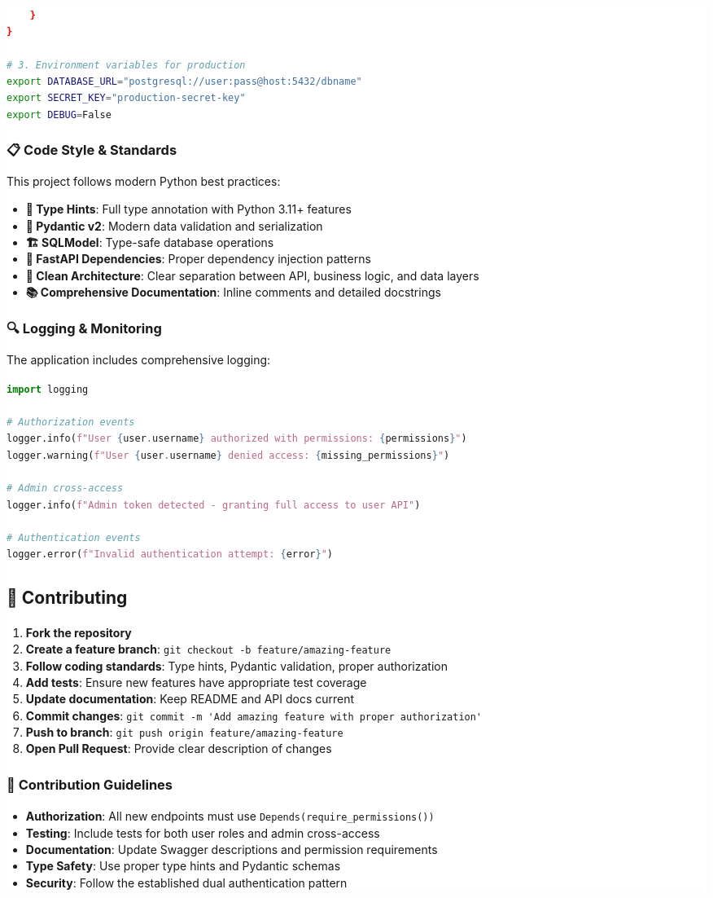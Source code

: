 ```bash
    }
}

# 3. Environment variables for production
export DATABASE_URL="postgresql://user:pass@host:5432/dbname"
export SECRET_KEY="production-secret-key"
export DEBUG=False
```

### 📋 **Code Style & Standards**

This project follows modern Python best practices:

- **🎯 Type Hints**: Full type annotation with Python 3.11+ features
- **📝 Pydantic v2**: Modern data validation and serialization  
- **🏗️ SQLModel**: Type-safe database operations
- **🔧 FastAPI Dependencies**: Proper dependency injection patterns
- **🎨 Clean Architecture**: Clear separation between API, business logic, and data layers
- **📚 Comprehensive Documentation**: Inline comments and detailed docstrings

### 🔍 **Logging & Monitoring**

The application includes comprehensive logging:

```python
import logging

# Authorization events  
logger.info(f"User {user.username} authorized with permissions: {permissions}")
logger.warning(f"User {user.username} denied access: {missing_permissions}")

# Admin cross-access
logger.info(f"Admin token detected - granting full access to user API")

# Authentication events
logger.error(f"Invalid authentication attempt: {error}")
```

## 🤝 Contributing

1. **Fork the repository**
2. **Create a feature branch**: `git checkout -b feature/amazing-feature`  
3. **Follow coding standards**: Type hints, Pydantic validation, proper authorization
4. **Add tests**: Ensure new features have appropriate test coverage
5. **Update documentation**: Keep README and API docs current
6. **Commit changes**: `git commit -m 'Add amazing feature with proper authorization'`
7. **Push to branch**: `git push origin feature/amazing-feature`
8. **Open Pull Request**: Provide clear description of changes

### 🎯 **Contribution Guidelines**

- **Authorization**: All new endpoints must use `Depends(require_permissions())`
- **Testing**: Include tests for both user roles and admin cross-access
- **Documentation**: Update Swagger descriptions and permission requirements
- **Type Safety**: Use proper type hints and Pydantic schemas
- **Security**: Follow the established dual authentication pattern
